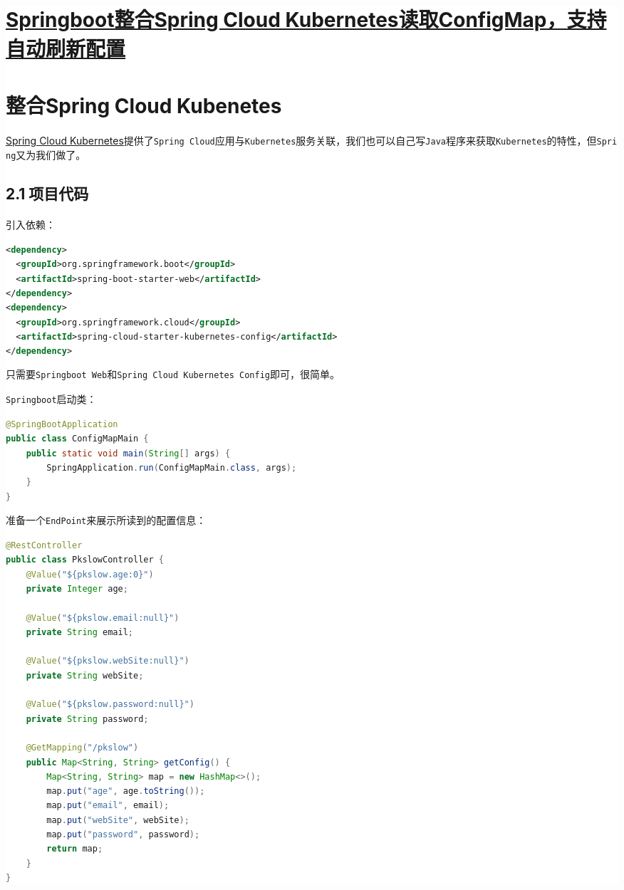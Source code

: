 # [Springboot整合Spring Cloud Kubernetes读取ConfigMap，支持自动刷新配置](https://www.cnblogs.com/larrydpk/p/13611431.html)



# 整合Spring Cloud Kubenetes

[Spring Cloud Kubernetes](https://docs.spring.io/spring-cloud-kubernetes/docs/1.1.5.RELEASE/reference/html/)提供了`Spring Cloud`应用与`Kubernetes`服务关联，我们也可以自己写`Java`程序来获取`Kubernetes`的特性，但`Spring`又为我们做了。

## 2.1 项目代码

引入依赖：

```xml
<dependency>
  <groupId>org.springframework.boot</groupId>
  <artifactId>spring-boot-starter-web</artifactId>
</dependency>
<dependency>
  <groupId>org.springframework.cloud</groupId>
  <artifactId>spring-cloud-starter-kubernetes-config</artifactId>
</dependency>
```

只需要`Springboot Web`和`Spring Cloud Kubernetes Config`即可，很简单。

`Springboot`启动类：

```java
@SpringBootApplication
public class ConfigMapMain {
    public static void main(String[] args) {
        SpringApplication.run(ConfigMapMain.class, args);
    }
}
```

准备一个`EndPoint`来展示所读到的配置信息：

```java
@RestController
public class PkslowController {
    @Value("${pkslow.age:0}")
    private Integer age;

    @Value("${pkslow.email:null}")
    private String email;

    @Value("${pkslow.webSite:null}")
    private String webSite;

    @Value("${pkslow.password:null}")
    private String password;

    @GetMapping("/pkslow")
    public Map<String, String> getConfig() {
        Map<String, String> map = new HashMap<>();
        map.put("age", age.toString());
        map.put("email", email);
        map.put("webSite", webSite);
        map.put("password", password);
        return map;
    }
}
```